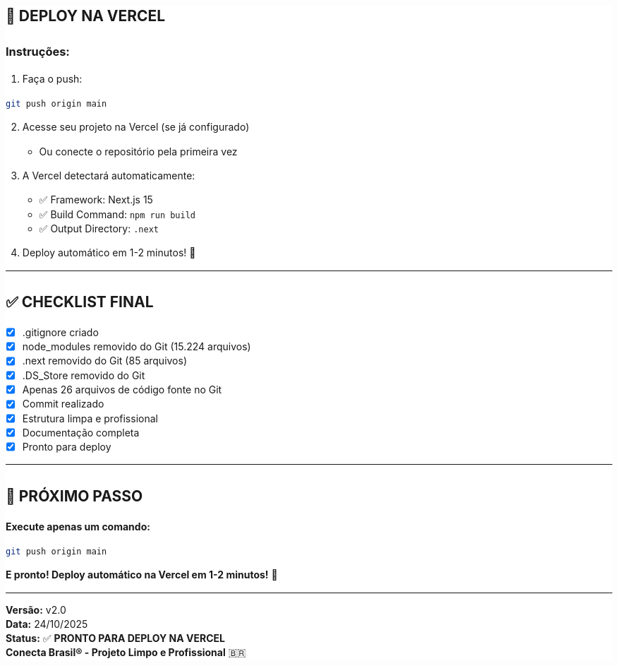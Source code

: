 
## 🚀 **DEPLOY NA VERCEL**

### **Instruções:**

1. Faça o push:
```bash
git push origin main
```

2. Acesse seu projeto na Vercel (se já configurado)
   - Ou conecte o repositório pela primeira vez

3. A Vercel detectará automaticamente:
   - ✅ Framework: Next.js 15
   - ✅ Build Command: `npm run build`
   - ✅ Output Directory: `.next`

4. Deploy automático em 1-2 minutos! 🎉

---

## ✅ **CHECKLIST FINAL**

- [x] .gitignore criado
- [x] node_modules removido do Git (15.224 arquivos)
- [x] .next removido do Git (85 arquivos)
- [x] .DS_Store removido do Git
- [x] Apenas 26 arquivos de código fonte no Git
- [x] Commit realizado
- [x] Estrutura limpa e profissional
- [x] Documentação completa
- [x] Pronto para deploy

---

## 🎯 **PRÓXIMO PASSO**

**Execute apenas um comando:**

```bash
git push origin main
```

**E pronto! Deploy automático na Vercel em 1-2 minutos!** 🚀

---

**Versão:** v2.0  
**Data:** 24/10/2025  
**Status:** ✅ **PRONTO PARA DEPLOY NA VERCEL**  
**Conecta Brasil® - Projeto Limpo e Profissional** 🇧🇷

